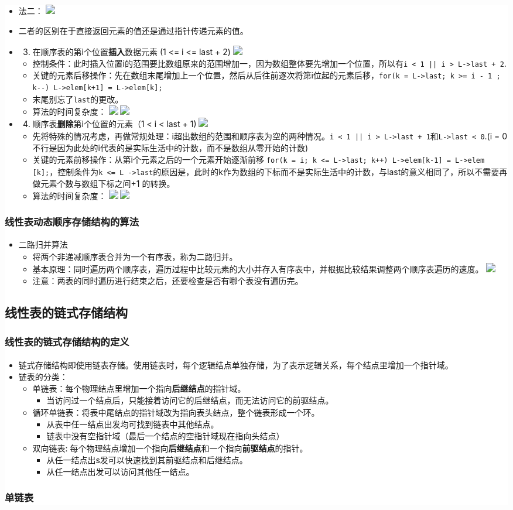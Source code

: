   * 法二：
   ![](https://gitee.com/zhangjie0524/picgo/raw/master/img/20200721185732.jpg)
  
  * 二者的区别在于直接返回元素的值还是通过指针传递元素的值。
* 3. 在顺序表的第i个位置**插入**数据元素 (1 <= i <= last + 2)
  ![](https://gitee.com/zhangjie0524/picgo/raw/master/img/20200721215615.jpg)
  * 控制条件：此时插入位置i的范围要比数组原来的范围增加一，因为数组整体要先增加一个位置，所以有`i < 1 || i > L->last + 2`.
  * 关键的元素后移操作：先在数组末尾增加上一个位置，然后从后往前逐次将第i位起的元素后移，`for(k = L->last; k >= i - 1 ; k--) L->elem[k+1] = L->elem[k];`
  * 末尾别忘了`last`的更改。
  * 算法的时间复杂度：
    ![](https://gitee.com/zhangjie0524/picgo/raw/master/img/20200721220637.jpg)
    ![](https://gitee.com/zhangjie0524/picgo/raw/master/img/20200721220653.jpg)
* 4. 顺序表**删除**第i个位置的元素（1 < i < last + 1)
    ![](https://gitee.com/zhangjie0524/picgo/raw/master/img/20200721221040.jpg)
    * 先将特殊的情况考虑，再做常规处理：i超出数组的范围和顺序表为空的两种情况。`i < 1 || i > L->last + 1`和`L->last < 0`.(i = 0 不行是因为此处的i代表的是实际生活中的计数，而不是数组从零开始的计数)
    * 关键的元素前移操作：从第i个元素之后的一个元素开始逐渐前移 `for(k = i; k <= L->last; k++) L->elem[k-1] = L->elem[k];`，控制条件为`k <= L ->last`的原因是，此时的k作为数组的下标而不是实际生活中的计数，与last的意义相同了，所以不需要再做元素个数与数组下标之间+1 的转换。
    * 算法的时间复杂度：
      ![](https://gitee.com/zhangjie0524/picgo/raw/master/img/20200721222832.jpg)
      ![](https://gitee.com/zhangjie0524/picgo/raw/master/img/20200721222948.jpg)

### 线性表动态顺序存储结构的算法

* 二路归并算法
  * 将两个非递减顺序表合并为一个有序表，称为二路归并。
  * 基本原理：同时遍历两个顺序表，遍历过程中比较元素的大小并存入有序表中，并根据比较结果调整两个顺序表遍历的速度。
    ![](https://gitee.com/zhangjie0524/picgo/raw/master/img/20200721225112.jpg)
  * 注意：两表的同时遍历进行结束之后，还要检查是否有哪个表没有遍历完。

## 线性表的链式存储结构

### 线性表的链式存储结构的定义
* 链式存储结构即使用链表存储。使用链表时，每个逻辑结点单独存储，为了表示逻辑关系，每个结点里增加一个指针域。
* 链表的分类：
  * 单链表：每个物理结点里增加一个指向**后继结点**的指针域。
    * 当访问过一个结点后，只能接着访问它的后继结点，而无法访问它的前驱结点。
  * 循环单链表：将表中尾结点的指针域改为指向表头结点，整个链表形成一个环。
    * 从表中任一结点出发均可找到链表中其他结点。
    * 链表中没有空指针域（最后一个结点的空指针域现在指向头结点）
  * 双向链表:  每个物理结点增加一个指向**后继结点**和一个指向**前驱结点**的指针。
    * 从任一结点出s发可以快速找到其前驱结点和后继结点。
    * 从任一结点出发可以访问其他任一结点。

### 单链表
